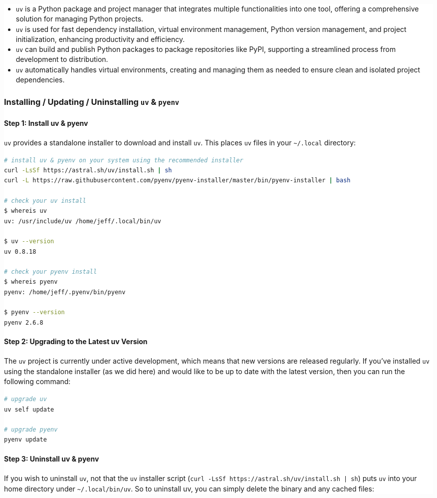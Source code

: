 * `uv` is a Python package and project manager that integrates multiple functionalities into one tool,
  offering a comprehensive solution for managing Python projects.
* `uv` is used for fast dependency installation, virtual environment management, Python version management,
  and project initialization, enhancing productivity and efficiency.
* `uv` can build and publish Python packages to package repositories like PyPI,
  supporting a streamlined process from development to distribution.
* `uv` automatically handles virtual environments, creating and managing them as needed to ensure clean
  and isolated project dependencies.

### Installing / Updating / Uninstalling `uv` & `pyenv`

#### Step 1: Install uv & pyenv
`uv` provides a standalone installer to download and install `uv`.
This places `uv` files in your `~/.local` directory:

```bash
# install uv & pyenv on your system using the recommended installer
curl -LsSf https://astral.sh/uv/install.sh | sh
curl -L https://raw.githubusercontent.com/pyenv/pyenv-installer/master/bin/pyenv-installer | bash

# check your uv install
$ whereis uv
uv: /usr/include/uv /home/jeff/.local/bin/uv

$ uv --version
uv 0.8.18

# check your pyenv install
$ whereis pyenv
pyenv: /home/jeff/.pyenv/bin/pyenv

$ pyenv --version
pyenv 2.6.8
```

#### Step 2: Upgrading to the Latest uv Version
The `uv` project is currently under active development, which means that new versions are released regularly.
If you’ve installed `uv` using the standalone installer (as we did here)
and would like to be up to date with the latest version, then you can run the following command:

```bash
# upgrade uv
uv self update

# upgrade pyenv
pyenv update
```

#### Step 3: Uninstall uv & pyenv
If you wish to uninstall `uv`, not that the
`uv` installer script (`curl -LsSf https://astral.sh/uv/install.sh | sh`)
puts `uv` into your home directory under `~/.local/bin/uv`.
So to uninstall uv, you can simply delete the binary and any cached files:
